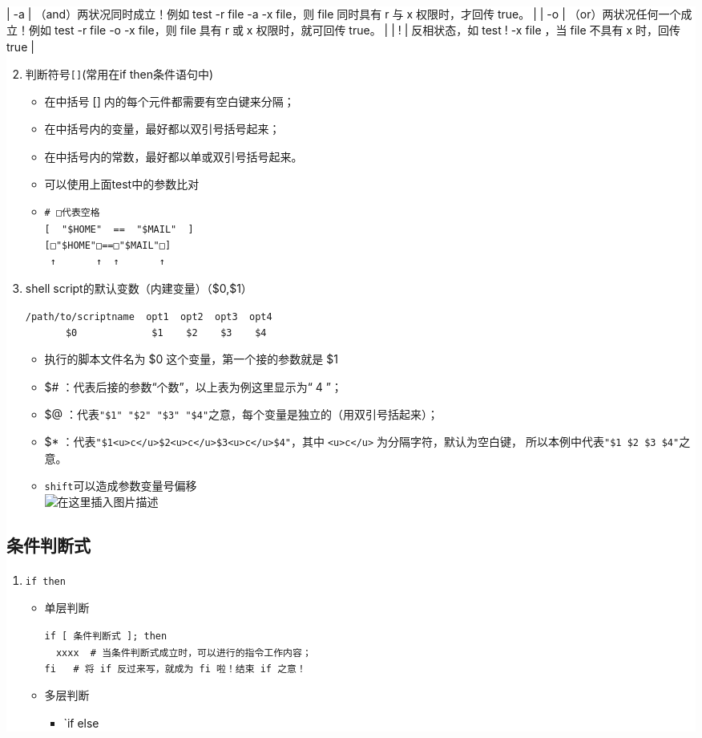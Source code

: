    | -a                                                           | （and）两状况同时成立！例如 test -r file -a -x file，则 file 同时具有 r 与 x 权限时，才回传 true。 |
   | -o                                                           | （or）两状况任何一个成立！例如 test -r file -o -x file，则 file 具有 r 或 x 权限时，就可回传 true。 |
   | !                                                            | 反相状态，如 test ! -x file ，当 file 不具有 x 时，回传 true |

2. 判断符号`[]`(常用在if then条件语句中)

   - 在中括号 [] 内的每个元件都需要有空白键来分隔；

   - 在中括号内的变量，最好都以双引号括号起来；

   - 在中括号内的常数，最好都以单或双引号括号起来。

   - 可以使用上面test中的参数比对

   - ```shell
     # □代表空格
     [  "$HOME"  ==  "$MAIL"  ]
     [□"$HOME"□==□"$MAIL"□]
      ↑       ↑  ↑       ↑
     ```

3. shell script的默认变数（内建变量）（\$0,\$1）

   ```shell
   /path/to/scriptname  opt1  opt2  opt3  opt4
          $0             $1    $2    $3    $4
   ```

   * 执行的脚本文件名为 \$0 这个变量，第一个接的参数就是 ​\$1 
   
   * \$# ：代表后接的参数“个数”，以上表为例这里显示为“ 4 ”；
   
   * \$@ ：代表`"$1" "$2" "$3" "$4"`之意，每个变量是独立的（用双引号括起来）；
   
   * \$* ：代表`"$1<u>c</u>$2<u>c</u>$3<u>c</u>$4"`，其中 `<u>c</u>` 为分隔字符，默认为空白键， 所以本例中代表`"$1 $2 $3 $4"`之意。
   
   * `shift`可以造成参数变量号偏移   
![在这里插入图片描述](https://img-blog.csdnimg.cn/20191206161016519.png?x-oss-process=image/watermark,type_ZmFuZ3poZW5naGVpdGk,shadow_10,text_aHR0cHM6Ly9ibG9nLmNzZG4ubmV0L21lbmdzaGFuZzUyOQ==,size_16,color_FFFFFF,t_70)

## 条件判断式

1. `if then`

   * 单层判断

     ```shell
     if [ 条件判断式 ]; then
       xxxx  # 当条件判断式成立时，可以进行的指令工作内容；
     fi   # 将 if 反过来写，就成为 fi 啦！结束 if 之意！
     ```

   * 多层判断

     * `if else
     